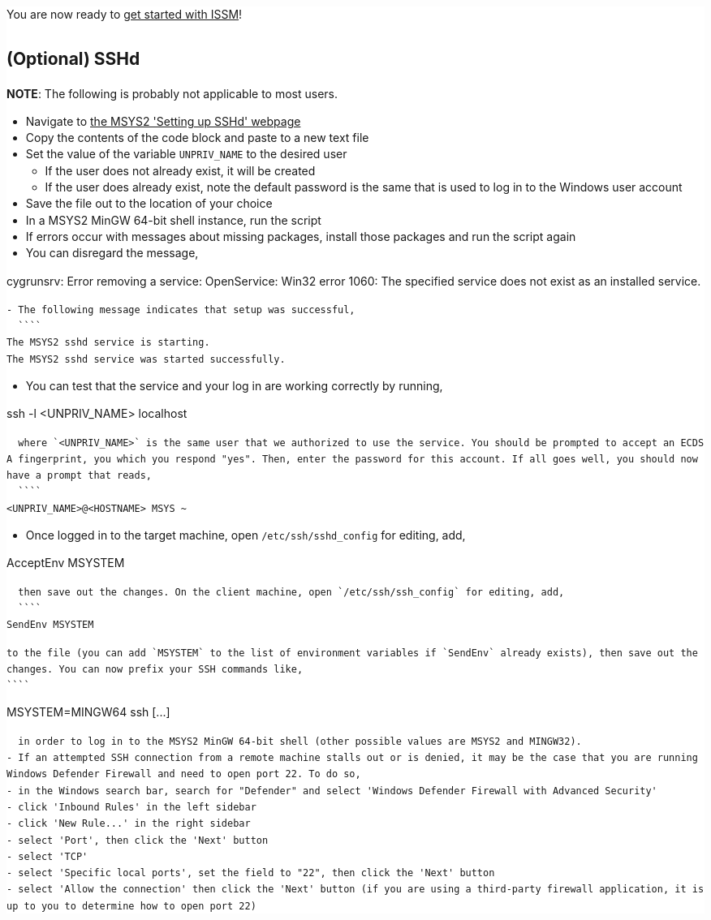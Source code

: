 You are now ready to 
<a href="../getting-started" target="_top">get started with ISSM</a>!

## (Optional) SSHd
**NOTE**: The following is probably not applicable to most users.

- Navigate to <a href="https://www.msys2.org/wiki/Setting-up-SSHd" target="_blank">the MSYS2 'Setting up SSHd' webpage</a>
- Copy the contents of the code block and paste to a new text file
- Set the value of the variable `UNPRIV_NAME` to the desired user
  - If the user does not already exist, it will be created
  - If the user does already exist, note the default password is the same that is used to log in to the Windows user account
- Save the file out to the location of your choice
- In a MSYS2 MinGW 64-bit shell instance, run the script
- If errors occur with messages about missing packages, install those packages and run the script again
- You can disregard the message,
    ````
cygrunsrv: Error removing a service: OpenService: Win32 error 1060:
The specified service does not exist as an installed service.
  ````
  - The following message indicates that setup was successful, 
    ````
The MSYS2 sshd service is starting.
The MSYS2 sshd service was started successfully.
  ````
  - You can test that the service and your log in are working correctly by running, 
    ````
ssh -l <UNPRIV_NAME> localhost
  ````
    where `<UNPRIV_NAME>` is the same user that we authorized to use the service. You should be prompted to accept an ECDSA fingerprint, you which you respond "yes". Then, enter the password for this account. If all goes well, you should now have a prompt that reads, 
    ````
<UNPRIV_NAME>@<HOSTNAME> MSYS ~
  ````
  - Once logged in to the target machine, open `/etc/ssh/sshd_config` for editing, add,
    ````
AcceptEnv MSYSTEM
  ````
    then save out the changes. On the client machine, open `/etc/ssh/ssh_config` for editing, add, 
    ````
SendEnv MSYSTEM
  ````
    to the file (you can add `MSYSTEM` to the list of environment variables if `SendEnv` already exists), then save out the changes. You can now prefix your SSH commands like, 
    ````
MSYSTEM=MINGW64 ssh [...]
  ````
    in order to log in to the MSYS2 MinGW 64-bit shell (other possible values are MSYS2 and MINGW32).
- If an attempted SSH connection from a remote machine stalls out or is denied, it may be the case that you are running Windows Defender Firewall and need to open port 22. To do so,
  - in the Windows search bar, search for "Defender" and select 'Windows Defender Firewall with Advanced Security'
  - click 'Inbound Rules' in the left sidebar
  - click 'New Rule...' in the right sidebar
  - select 'Port', then click the 'Next' button
  - select 'TCP'
  - select 'Specific local ports', set the field to "22", then click the 'Next' button
  - select 'Allow the connection' then click the 'Next' button (if you are using a third-party firewall application, it is up to you to determine how to open port 22)
  ````